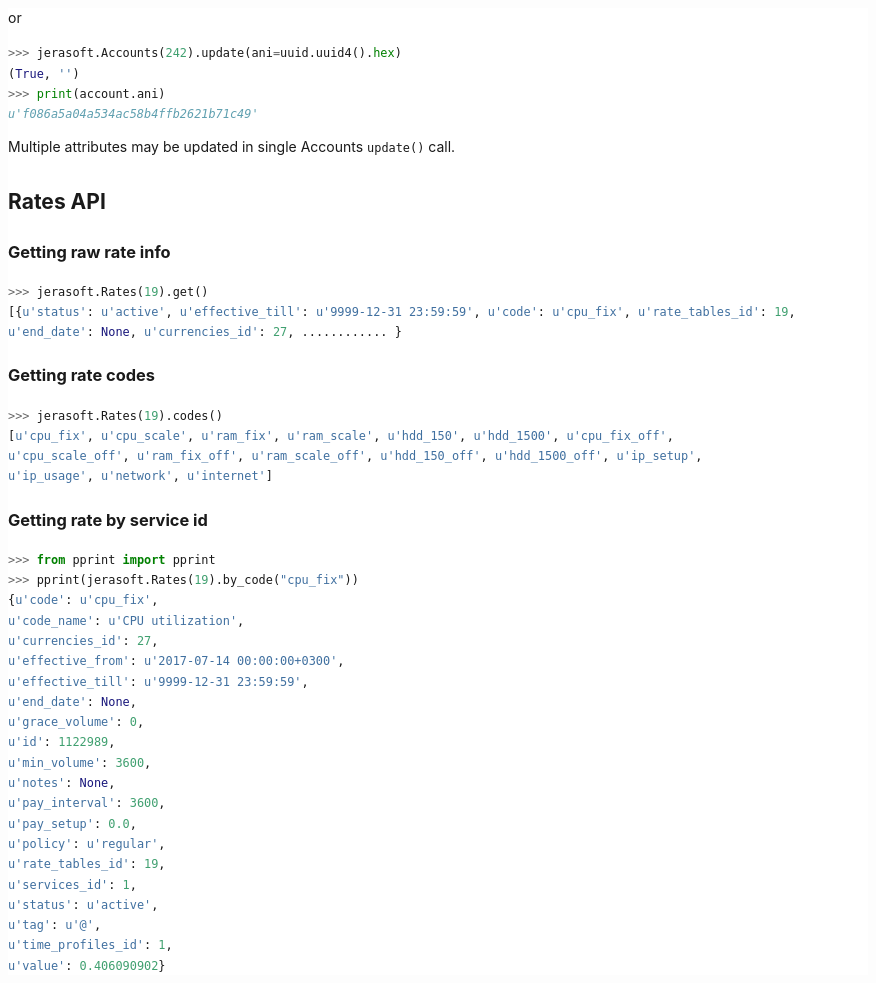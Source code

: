 or 

```python
>>> jerasoft.Accounts(242).update(ani=uuid.uuid4().hex)
(True, '')
>>> print(account.ani)
u'f086a5a04a534ac58b4ffb2621b71c49'
```

Multiple attributes may be updated in single Accounts `update()` call.

## Rates API
### Getting raw rate info
```python
>>> jerasoft.Rates(19).get()
[{u'status': u'active', u'effective_till': u'9999-12-31 23:59:59', u'code': u'cpu_fix', u'rate_tables_id': 19,
u'end_date': None, u'currencies_id': 27, ............ }
```

### Getting rate codes
```python
>>> jerasoft.Rates(19).codes()
[u'cpu_fix', u'cpu_scale', u'ram_fix', u'ram_scale', u'hdd_150', u'hdd_1500', u'cpu_fix_off',
u'cpu_scale_off', u'ram_fix_off', u'ram_scale_off', u'hdd_150_off', u'hdd_1500_off', u'ip_setup',
u'ip_usage', u'network', u'internet']
```

### Getting rate by service id
```python
>>> from pprint import pprint
>>> pprint(jerasoft.Rates(19).by_code("cpu_fix"))
{u'code': u'cpu_fix',
u'code_name': u'CPU utilization',
u'currencies_id': 27,
u'effective_from': u'2017-07-14 00:00:00+0300',
u'effective_till': u'9999-12-31 23:59:59',
u'end_date': None,
u'grace_volume': 0,
u'id': 1122989,
u'min_volume': 3600,
u'notes': None,
u'pay_interval': 3600,
u'pay_setup': 0.0,
u'policy': u'regular',
u'rate_tables_id': 19,
u'services_id': 1,
u'status': u'active',
u'tag': u'@',
u'time_profiles_id': 1,
u'value': 0.406090902}
```
